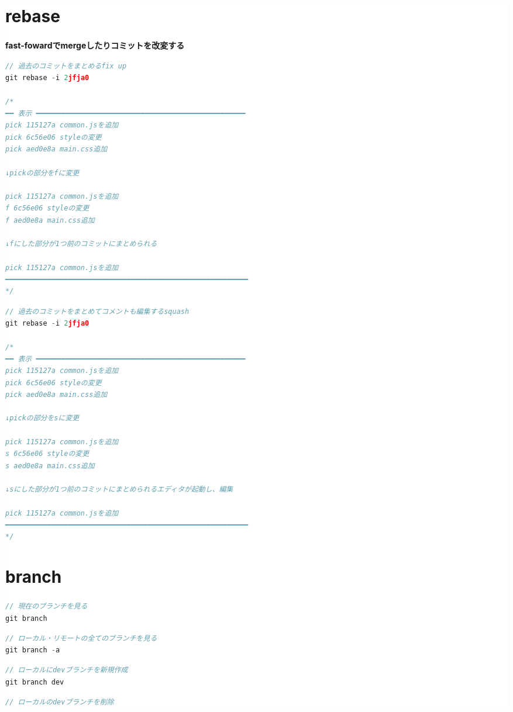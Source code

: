 # rebase
**fast-fowardでmergeしたりコミットを改変する**
```js
// 過去のコミットをまとめるfix up
git rebase -i 2jfja0

/*
━━ 表示 ━━━━━━━━━━━━━━━━━━━━━━━━━━━━━━━━━━━━━━━━━━━━━━━━━━
pick 115127a common.jsを追加
pick 6c56e06 styleの変更
pick aed0e8a main.css追加

↓pickの部分をfに変更

pick 115127a common.jsを追加
f 6c56e06 styleの変更
f aed0e8a main.css追加

↓fにした部分が1つ前のコミットにまとめられる

pick 115127a common.jsを追加
━━━━━━━━━━━━━━━━━━━━━━━━━━━━━━━━━━━━━━━━━━━━━━━━━━━━━━━━━━
*/
```

```js
// 過去のコミットをまとめてコメントも編集するsquash
git rebase -i 2jfja0

/*
━━ 表示 ━━━━━━━━━━━━━━━━━━━━━━━━━━━━━━━━━━━━━━━━━━━━━━━━━━
pick 115127a common.jsを追加
pick 6c56e06 styleの変更
pick aed0e8a main.css追加

↓pickの部分をsに変更

pick 115127a common.jsを追加
s 6c56e06 styleの変更
s aed0e8a main.css追加

↓sにした部分が1つ前のコミットにまとめられるエディタが起動し、編集

pick 115127a common.jsを追加
━━━━━━━━━━━━━━━━━━━━━━━━━━━━━━━━━━━━━━━━━━━━━━━━━━━━━━━━━━
*/
```

# branch
```js
// 現在のブランチを見る
git branch
```
```js
// ローカル・リモートの全てのブランチを見る
git branch -a
```
```js
// ローカルにdevブランチを新規作成
git branch dev
```
```js
// ローカルのdevブランチを削除
```